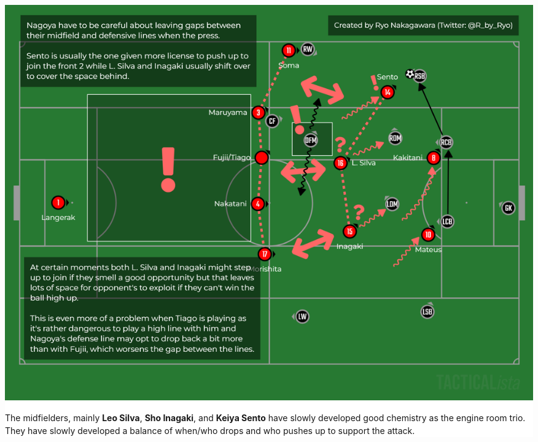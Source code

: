 ![](../assets/2022-06-15-jleague-2022-midseason-review_files/diagrams/NagoyaGrampus/Grampus-pressing-highline.png)

The midfielders, mainly **Leo Silva**, **Sho Inagaki**, and **Keiya
Sento** have slowly developed good chemistry as the engine room trio.
They have slowly developed a balance of when/who drops and who pushes up
to support the attack.
